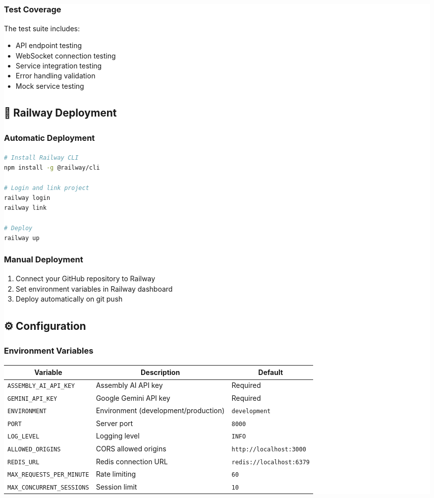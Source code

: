 ### Test Coverage

The test suite includes:
- API endpoint testing
- WebSocket connection testing
- Service integration testing
- Error handling validation
- Mock service testing

## 🚀 Railway Deployment

### Automatic Deployment

```bash
# Install Railway CLI
npm install -g @railway/cli

# Login and link project
railway login
railway link

# Deploy
railway up
```

### Manual Deployment

1. Connect your GitHub repository to Railway
2. Set environment variables in Railway dashboard
3. Deploy automatically on git push

## ⚙️ Configuration

### Environment Variables

| Variable | Description | Default |
|----------|-------------|---------|
| `ASSEMBLY_AI_API_KEY` | Assembly AI API key | Required |
| `GEMINI_API_KEY` | Google Gemini API key | Required |
| `ENVIRONMENT` | Environment (development/production) | `development` |
| `PORT` | Server port | `8000` |
| `LOG_LEVEL` | Logging level | `INFO` |
| `ALLOWED_ORIGINS` | CORS allowed origins | `http://localhost:3000` |
| `REDIS_URL` | Redis connection URL | `redis://localhost:6379` |
| `MAX_REQUESTS_PER_MINUTE` | Rate limiting | `60` |
| `MAX_CONCURRENT_SESSIONS` | Session limit | `10` |
